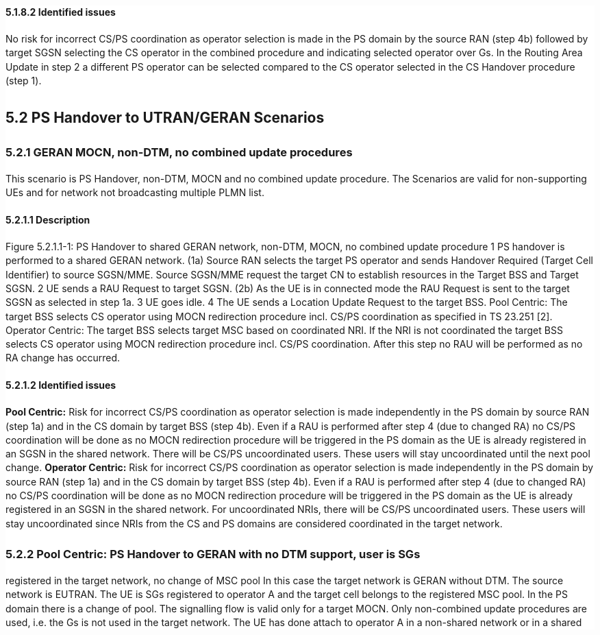 #### 5.1.8.2 Identified issues
No risk for incorrect CS/PS coordination as operator selection is made in the
PS domain by the source RAN (step 4b) followed by target SGSN selecting the CS
operator in the combined procedure and indicating selected operator over Gs.
In the Routing Area Update in step 2 a different PS operator can be selected
compared to the CS operator selected in the CS Handover procedure (step 1).
## 5.2 PS Handover to UTRAN/GERAN Scenarios
### 5.2.1 GERAN MOCN, non-DTM, no combined update procedures
This scenario is PS Handover, non-DTM, MOCN and no combined update procedure.
The Scenarios are valid for non-supporting UEs and for network not
broadcasting multiple PLMN list.
#### 5.2.1.1 Description
Figure 5.2.1.1-1: PS Handover to shared GERAN network, non-DTM, MOCN, no
combined update procedure
1 PS handover is performed to a shared GERAN network. (1a) Source RAN selects
the target PS operator and sends Handover Required (Target Cell Identifier) to
source SGSN/MME. Source SGSN/MME request the target CN to establish resources
in the Target BSS and Target SGSN.
2 UE sends a RAU Request to target SGSN. (2b) As the UE is in connected mode
the RAU Request is sent to the target SGSN as selected in step 1a.
3 UE goes idle.
4 The UE sends a Location Update Request to the target BSS.
Pool Centric: The target BSS selects CS operator using MOCN redirection
procedure incl. CS/PS coordination as specified in TS 23.251 [2].
Operator Centric: The target BSS selects target MSC based on coordinated NRI.
If the NRI is not coordinated the target BSS selects CS operator using MOCN
redirection procedure incl. CS/PS coordination. After this step no RAU will be
performed as no RA change has occurred.
#### 5.2.1.2 Identified issues
**Pool Centric:**
Risk for incorrect CS/PS coordination as operator selection is made
independently in the PS domain by source RAN (step 1a) and in the CS domain by
target BSS (step 4b).
Even if a RAU is performed after step 4 (due to changed RA) no CS/PS
coordination will be done as no MOCN redirection procedure will be triggered
in the PS domain as the UE is already registered in an SGSN in the shared
network.
There will be CS/PS uncoordinated users. These users will stay uncoordinated
until the next pool change.
**Operator Centric:**
Risk for incorrect CS/PS coordination as operator selection is made
independently in the PS domain by source RAN (step 1a) and in the CS domain by
target BSS (step 4b).
Even if a RAU is performed after step 4 (due to changed RA) no CS/PS
coordination will be done as no MOCN redirection procedure will be triggered
in the PS domain as the UE is already registered in an SGSN in the shared
network.
For uncoordinated NRIs, there will be CS/PS uncoordinated users. These users
will stay uncoordinated since NRIs from the CS and PS domains are considered
coordinated in the target network.
### 5.2.2 Pool Centric: PS Handover to GERAN with no DTM support, user is SGs
registered in the target network, no change of MSC pool
In this case the target network is GERAN without DTM. The source network is
EUTRAN. The UE is SGs registered to operator A and the target cell belongs to
the registered MSC pool. In the PS domain there is a change of pool. The
signalling flow is valid only for a target MOCN. Only non-combined update
procedures are used, i.e. the Gs is not used in the target network.
The UE has done attach to operator A in a non-shared network or in a shared